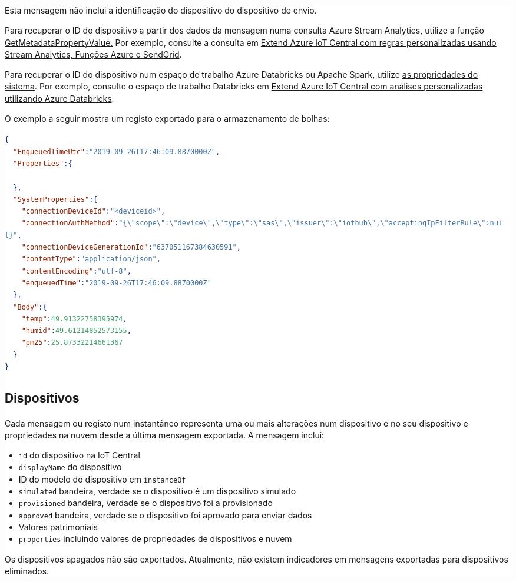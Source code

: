 Esta mensagem não inclui a identificação do dispositivo do dispositivo de envio.

Para recuperar o ID do dispositivo a partir dos dados da mensagem numa consulta Azure Stream Analytics, utilize a função [GetMetadataPropertyValue.](/stream-analytics-query/getmetadatapropertyvalue) Por exemplo, consulte a consulta em [Extend Azure IoT Central com regras personalizadas usando Stream Analytics, Funções Azure e SendGrid](./howto-create-custom-rules.md).

Para recuperar o ID do dispositivo num espaço de trabalho Azure Databricks ou Apache Spark, utilize [as propriedades do sistema](https://github.com/Azure/azure-event-hubs-spark/blob/master/docs/structured-streaming-eventhubs-integration.md). Por exemplo, consulte o espaço de trabalho Databricks em [Extend Azure IoT Central com análises personalizadas utilizando Azure Databricks](./howto-create-custom-analytics.md).

O exemplo a seguir mostra um registo exportado para o armazenamento de bolhas:

```json
{
  "EnqueuedTimeUtc":"2019-09-26T17:46:09.8870000Z",
  "Properties":{

  },
  "SystemProperties":{
    "connectionDeviceId":"<deviceid>",
    "connectionAuthMethod":"{\"scope\":\"device\",\"type\":\"sas\",\"issuer\":\"iothub\",\"acceptingIpFilterRule\":null}",
    "connectionDeviceGenerationId":"637051167384630591",
    "contentType":"application/json",
    "contentEncoding":"utf-8",
    "enqueuedTime":"2019-09-26T17:46:09.8870000Z"
  },
  "Body":{
    "temp":49.91322758395974,
    "humid":49.61214852573155,
    "pm25":25.87332214661367
  }
}
```

## <a name="devices"></a>Dispositivos

Cada mensagem ou registo num instantâneo representa uma ou mais alterações num dispositivo e no seu dispositivo e propriedades na nuvem desde a última mensagem exportada. A mensagem inclui:

- `id` do dispositivo na IoT Central
- `displayName` do dispositivo
- ID do modelo do dispositivo em `instanceOf`
- `simulated` bandeira, verdade se o dispositivo é um dispositivo simulado
- `provisioned` bandeira, verdade se o dispositivo foi a provisionado
- `approved` bandeira, verdade se o dispositivo foi aprovado para enviar dados
- Valores patrimoniais
- `properties` incluindo valores de propriedades de dispositivos e nuvem

Os dispositivos apagados não são exportados. Atualmente, não existem indicadores em mensagens exportadas para dispositivos eliminados.
